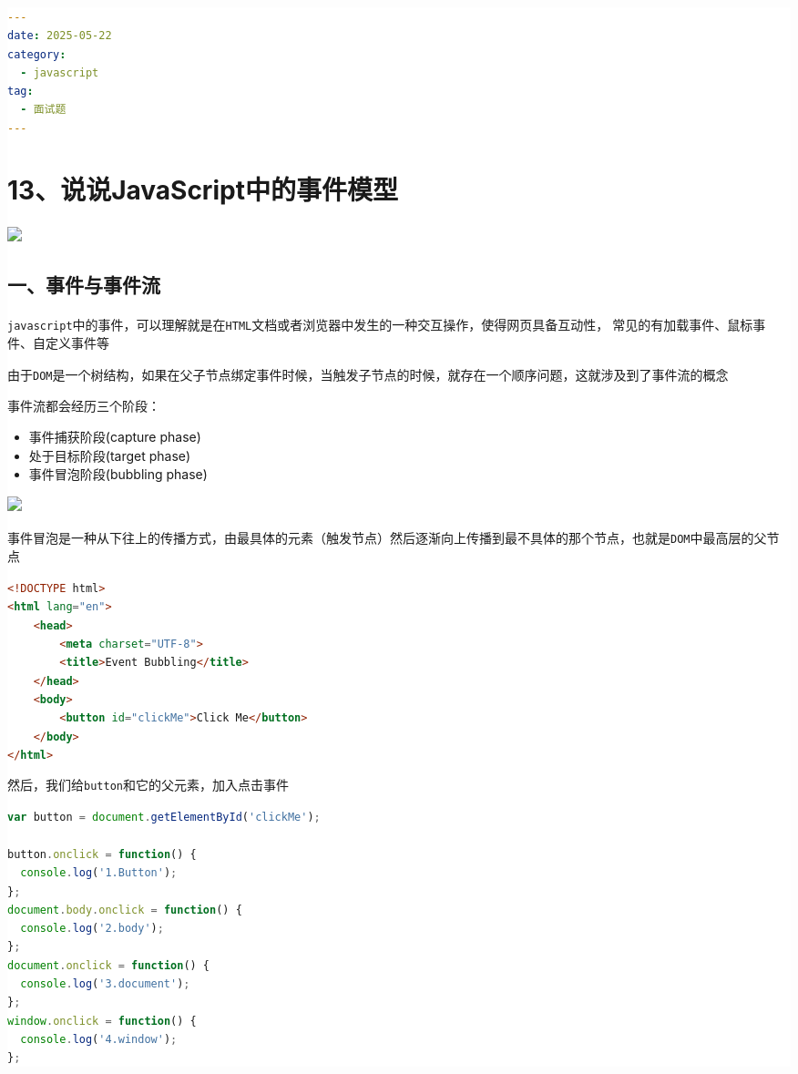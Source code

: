 ```yaml
---
date: 2025-05-22
category:
  - javascript
tag:
  - 面试题
---
```


# 13、说说JavaScript中的事件模型

![](https://static.vue-js.com/32a182f0-74cf-11eb-85f6-6fac77c0c9b3.png)

## 一、事件与事件流

`javascript`中的事件，可以理解就是在`HTML`文档或者浏览器中发生的一种交互操作，使得网页具备互动性， 常见的有加载事件、鼠标事件、自定义事件等

由于`DOM`是一个树结构，如果在父子节点绑定事件时候，当触发子节点的时候，就存在一个顺序问题，这就涉及到了事件流的概念

事件流都会经历三个阶段：

- 事件捕获阶段(capture phase)
- 处于目标阶段(target phase)
- 事件冒泡阶段(bubbling phase)

 ![](https://static.vue-js.com/3e9a6450-74cf-11eb-85f6-6fac77c0c9b3.png)

事件冒泡是一种从下往上的传播方式，由最具体的元素（触发节点）然后逐渐向上传播到最不具体的那个节点，也就是`DOM`中最高层的父节点

```html
<!DOCTYPE html>
<html lang="en">
    <head>
        <meta charset="UTF-8">
        <title>Event Bubbling</title>
    </head>
    <body>
        <button id="clickMe">Click Me</button>
    </body>
</html>
```

然后，我们给`button`和它的父元素，加入点击事件

```js
var button = document.getElementById('clickMe');

button.onclick = function() {
  console.log('1.Button');
};
document.body.onclick = function() {
  console.log('2.body');
};
document.onclick = function() {
  console.log('3.document');
};
window.onclick = function() {
  console.log('4.window');
};
```
